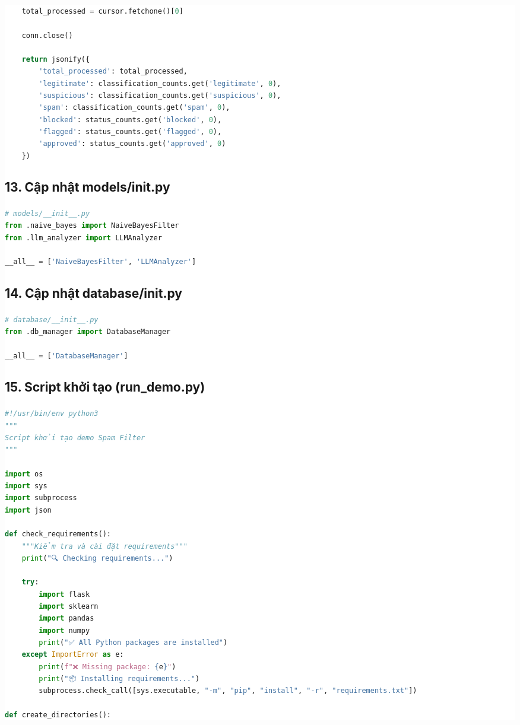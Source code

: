 ```python
    total_processed = cursor.fetchone()[0]
    
    conn.close()
    
    return jsonify({
        'total_processed': total_processed,
        'legitimate': classification_counts.get('legitimate', 0),
        'suspicious': classification_counts.get('suspicious', 0),
        'spam': classification_counts.get('spam', 0),
        'blocked': status_counts.get('blocked', 0),
        'flagged': status_counts.get('flagged', 0),
        'approved': status_counts.get('approved', 0)
    })
```

## 13. Cập nhật models/__init__.py

```python
# models/__init__.py
from .naive_bayes import NaiveBayesFilter
from .llm_analyzer import LLMAnalyzer

__all__ = ['NaiveBayesFilter', 'LLMAnalyzer']
```

## 14. Cập nhật database/__init__.py

```python
# database/__init__.py
from .db_manager import DatabaseManager

__all__ = ['DatabaseManager']
```

## 15. Script khởi tạo (run_demo.py)

```python
#!/usr/bin/env python3
"""
Script khởi tạo demo Spam Filter
"""

import os
import sys
import subprocess
import json

def check_requirements():
    """Kiểm tra và cài đặt requirements"""
    print("🔍 Checking requirements...")
    
    try:
        import flask
        import sklearn
        import pandas
        import numpy
        print("✅ All Python packages are installed")
    except ImportError as e:
        print(f"❌ Missing package: {e}")
        print("📦 Installing requirements...")
        subprocess.check_call([sys.executable, "-m", "pip", "install", "-r", "requirements.txt"])

def create_directories():
```